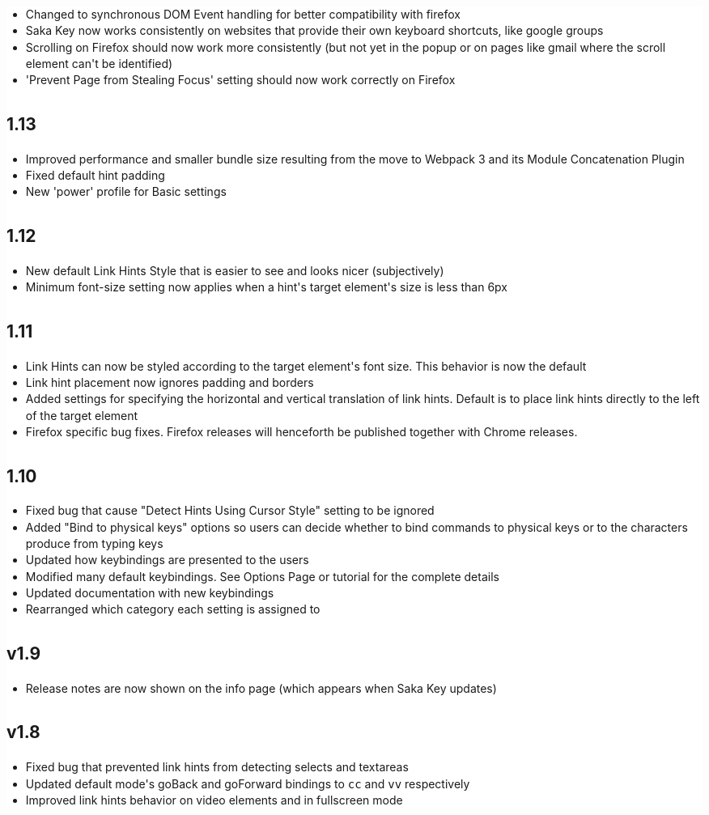 - Changed to synchronous DOM Event handling for better compatibility with firefox
- Saka Key now works consistently on websites that provide their own keyboard shortcuts, like google groups
- Scrolling on Firefox should now work more consistently (but not yet in the popup or on pages like gmail where the scroll element can't be identified)
- 'Prevent Page from Stealing Focus' setting should now work correctly on Firefox

## 1.13

- Improved performance and smaller bundle size resulting from the move to Webpack 3 and its Module Concatenation Plugin
- Fixed default hint padding
- New 'power' profile for Basic settings

## 1.12

- New default Link Hints Style that is easier to see and looks nicer (subjectively)
- Minimum font-size setting now applies when a hint's target element's size is less than 6px

## 1.11

- Link Hints can now be styled according to the target element's font size. This behavior is now the default
- Link hint placement now ignores padding and borders
- Added settings for specifying the horizontal and vertical translation of link hints. Default is to place link hints directly to the left of the target element
- Firefox specific bug fixes. Firefox releases will henceforth be published together with Chrome releases.

## 1.10

- Fixed bug that cause "Detect Hints Using Cursor Style" setting to be ignored
- Added "Bind to physical keys" options so users can decide whether to bind commands to physical keys or to the characters produce from typing keys
- Updated how keybindings are presented to the users
- Modified many default keybindings. See Options Page or tutorial for the complete details
- Updated documentation with new keybindings
- Rearranged which category each setting is assigned to

## v1.9

- Release notes are now shown on the info page (which appears when Saka Key updates)

## v1.8

- Fixed bug that prevented link hints from detecting selects and textareas
- Updated default mode's goBack and goForward bindings to <kbd>c</kbd><kbd>c</kbd> and <kbd>v</kbd><kbd>v</kbd> respectively
- Improved link hints behavior on video elements and in fullscreen mode
